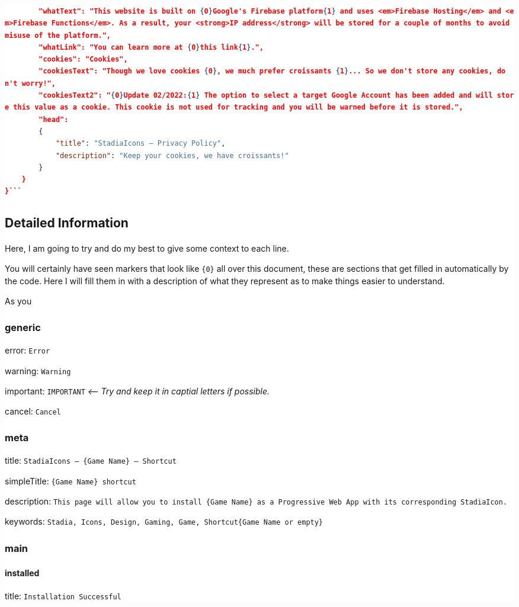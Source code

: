 ````json
		"whatText": "This website is built on {0}Google's Firebase platform{1} and uses <em>Firebase Hosting</em> and <em>Firebase Functions</em>. As a result, your <strong>IP address</strong> will be stored for a couple of months to avoid misuse of the platform.",
		"whatLink": "You can learn more at {0}this link{1}.",
		"cookies": "Cookies",
		"cookiesText": "Though we love cookies {0}, we much prefer croissants {1}... So we don't store any cookies, don't worry!",
		"cookiesText2": "{0}Update 02/2022:{1} The option to select a target Google Account has been added and will store this value as a cookie. This cookie is not used for tracking and you will be warned before it is stored.",
		"head":
		{
			"title": "StadiaIcons – Privacy Policy",
			"description": "Keep your cookies, we have croissants!"
		}
	}
}```
````

## Detailed Information

Here, I am going to try and do my best to give some context to each line.

You will certainly have seen markers that look like `{0}` all over this document, these are sections that get filled in automatically by the code. Here I will fill them in with a description of what they represent as to make things easier to understand.

As you 

### generic

error: `Error`

warning: `Warning`

important: `IMPORTANT` *<– Try and keep it in captial letters if possible.*

cancel: `Cancel`

### meta

title: `StadiaIcons – {Game Name} – Shortcut`

simpleTitle: `{Game Name} shortcut`

description: `This page will allow you to install {Game Name} as a Progressive Web App with its corresponding StadiaIcon.`

keywords: `Stadia, Icons, Design, Gaming, Game, Shortcut{Game Name or empty}`

### main

#### installed

title: `Installation Successful`
